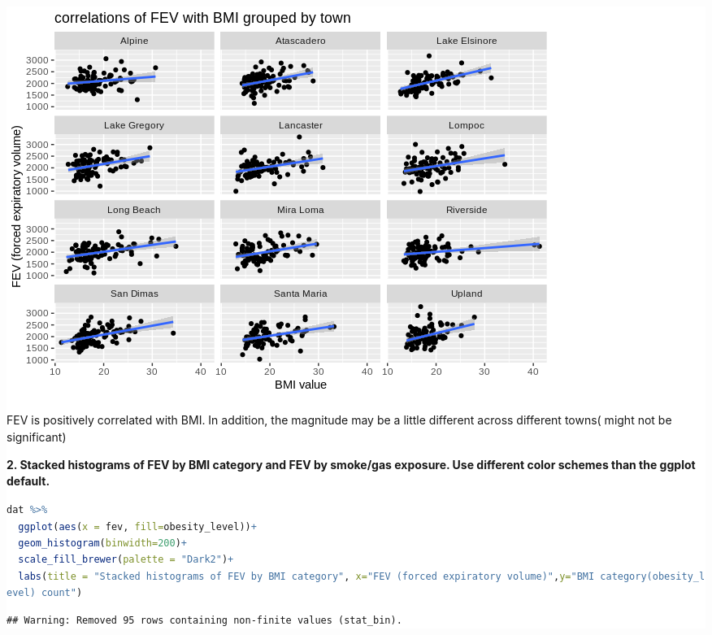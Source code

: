 ![](assignment-2_files/figure-html/unnamed-chunk-5-1.png)

FEV is positively correlated with BMI. In addition, the magnitude may be a little different across different towns( might not be significant)


**2. Stacked histograms of FEV by BMI category and FEV by smoke/gas exposure. Use different color schemes than the ggplot default.**

```r
dat %>%
  ggplot(aes(x = fev, fill=obesity_level))+
  geom_histogram(binwidth=200)+
  scale_fill_brewer(palette = "Dark2")+
  labs(title = "Stacked histograms of FEV by BMI category", x="FEV (forced expiratory volume)",y="BMI category(obesity_level) count")
```

```
## Warning: Removed 95 rows containing non-finite values (stat_bin).
```
